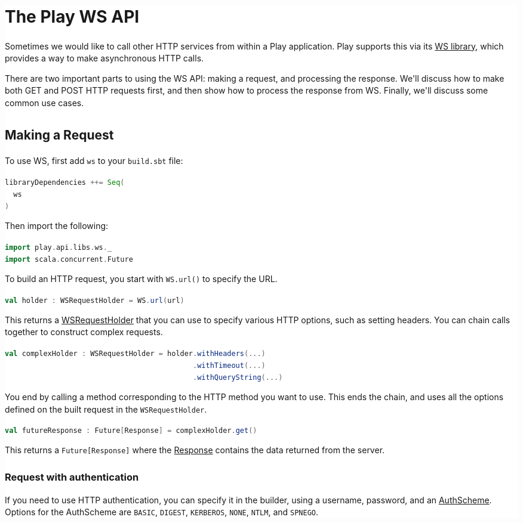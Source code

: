 
# The Play WS API

Sometimes we would like to call other HTTP services from within a Play application. Play supports this via its [WS library](api/scala/index.html#play.api.libs.ws.package), which provides a way to make asynchronous HTTP calls.

There are two important parts to using the WS API: making a request, and processing the response.  We'll discuss how to make both GET and POST HTTP requests first, and then show how to process the response from WS.  Finally, we'll discuss some common use cases.

## Making a Request

To use WS, first add `ws` to your `build.sbt` file:

```scala
libraryDependencies ++= Seq(
  ws
)
```

Then import the following:

```scala
import play.api.libs.ws._
import scala.concurrent.Future
```

To build an HTTP request, you start with `WS.url()` to specify the URL.

```scala
val holder : WSRequestHolder = WS.url(url)
```

This returns a [WSRequestHolder](api/scala/index.html#play.api.libs.ws.WS$$WSRequestHolder) that you can use to specify various HTTP options, such as setting headers.  You can chain calls together to construct complex requests.

```scala
val complexHolder : WSRequestHolder = holder.withHeaders(...)
                                            .withTimeout(...)
                                            .withQueryString(...)
```

You end by calling a method corresponding to the HTTP method you want to use.  This ends the chain, and uses all the options defined on the built request in the `WSRequestHolder`.

```scala
val futureResponse : Future[Response] = complexHolder.get()
```

This returns a `Future[Response]` where the [Response](api/scala/index.html#play.api.libs.ws.Response) contains the data returned from the server.

### Request with authentication

If you need to use HTTP authentication, you can specify it in the builder, using a username, password, and an [AuthScheme](http://sonatype.github.io/async-http-client/apidocs/reference/com/ning/http/client/Realm.AuthScheme.html).  Options for the AuthScheme are `BASIC`, `DIGEST`, `KERBEROS`, `NONE`, `NTLM`, and `SPNEGO`.
